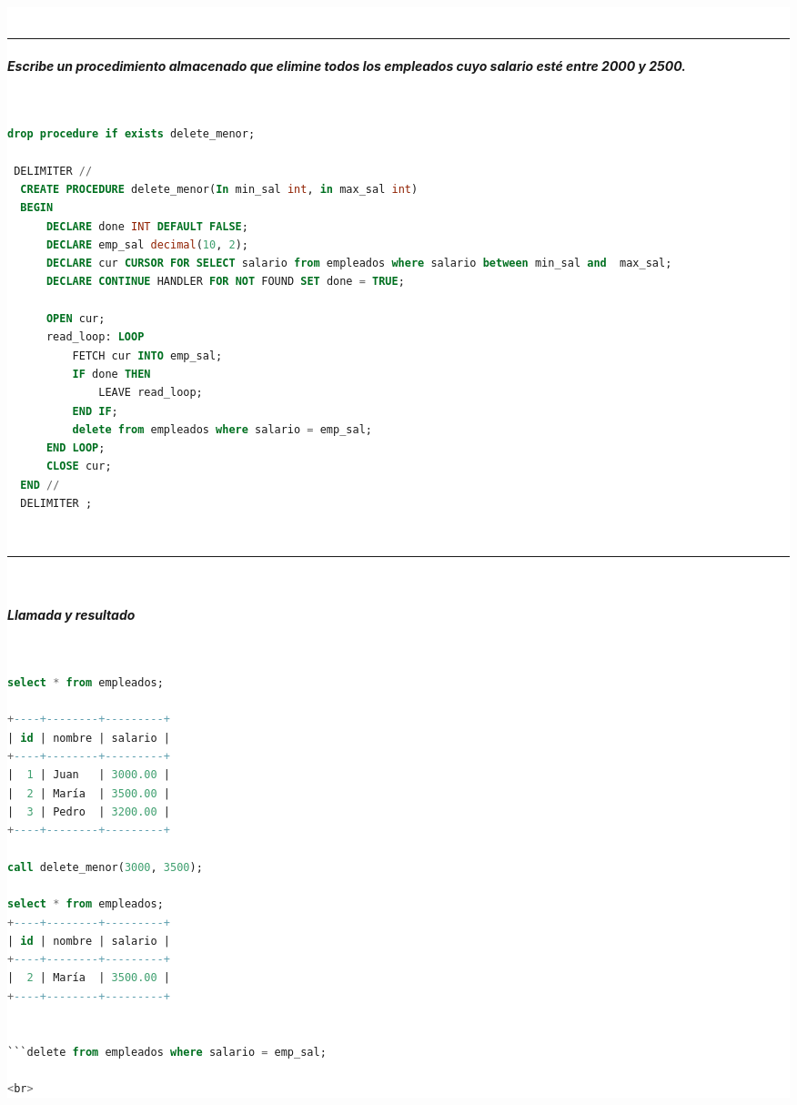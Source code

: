 <br>

---

#### *Escribe un procedimiento almacenado que elimine todos los empleados cuyo salario esté entre 2000 y 2500.*

<br>

```sql
drop procedure if exists delete_menor;

 DELIMITER //
  CREATE PROCEDURE delete_menor(In min_sal int, in max_sal int)
  BEGIN
      DECLARE done INT DEFAULT FALSE;
      DECLARE emp_sal decimal(10, 2);
      DECLARE cur CURSOR FOR SELECT salario from empleados where salario between min_sal and  max_sal;
      DECLARE CONTINUE HANDLER FOR NOT FOUND SET done = TRUE;

      OPEN cur;
      read_loop: LOOP
          FETCH cur INTO emp_sal;
          IF done THEN
              LEAVE read_loop;
          END IF;
          delete from empleados where salario = emp_sal;
      END LOOP;
      CLOSE cur;
  END //
  DELIMITER ;
```

<br>

---

<br>

#### *Llamada y resultado*

<br>

```sql
select * from empleados;

+----+--------+---------+
| id | nombre | salario |
+----+--------+---------+
|  1 | Juan   | 3000.00 |
|  2 | María  | 3500.00 |
|  3 | Pedro  | 3200.00 |
+----+--------+---------+

call delete_menor(3000, 3500);

select * from empleados;
+----+--------+---------+
| id | nombre | salario |
+----+--------+---------+
|  2 | María  | 3500.00 |
+----+--------+---------+


```delete from empleados where salario = emp_sal;

<br>
```